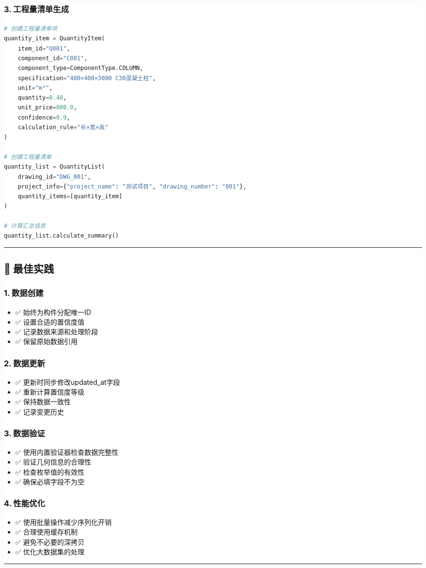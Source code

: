 ### 3. 工程量清单生成

```python
# 创建工程量清单项
quantity_item = QuantityItem(
    item_id="Q001",
    component_id="C001",
    component_type=ComponentType.COLUMN,
    specification="400×400×3000 C30混凝土柱",
    unit="m³",
    quantity=0.48,
    unit_price=800.0,
    confidence=0.9,
    calculation_rule="长×宽×高"
)

# 创建工程量清单
quantity_list = QuantityList(
    drawing_id="DWG_001",
    project_info={"project_name": "测试项目", "drawing_number": "001"},
    quantity_items=[quantity_item]
)

# 计算汇总信息
quantity_list.calculate_summary()
```

---

## 🚀 最佳实践

### 1. 数据创建
- ✅ 始终为构件分配唯一ID
- ✅ 设置合适的置信度值
- ✅ 记录数据来源和处理阶段
- ✅ 保留原始数据引用

### 2. 数据更新
- ✅ 更新时同步修改updated_at字段
- ✅ 重新计算置信度等级
- ✅ 保持数据一致性
- ✅ 记录变更历史

### 3. 数据验证
- ✅ 使用内置验证器检查数据完整性
- ✅ 验证几何信息的合理性
- ✅ 检查枚举值的有效性
- ✅ 确保必填字段不为空

### 4. 性能优化
- ✅ 使用批量操作减少序列化开销
- ✅ 合理使用缓存机制
- ✅ 避免不必要的深拷贝
- ✅ 优化大数据集的处理

---